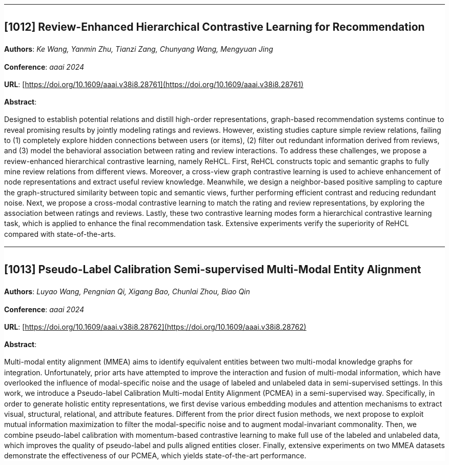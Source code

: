 ----

## [1012] Review-Enhanced Hierarchical Contrastive Learning for Recommendation

**Authors**: *Ke Wang, Yanmin Zhu, Tianzi Zang, Chunyang Wang, Mengyuan Jing*

**Conference**: *aaai 2024*

**URL**: [https://doi.org/10.1609/aaai.v38i8.28761](https://doi.org/10.1609/aaai.v38i8.28761)

**Abstract**:

Designed to establish potential relations and distill high-order representations, graph-based recommendation systems continue to reveal promising results by jointly modeling ratings and reviews. However, existing studies capture simple review relations, failing to (1) completely explore hidden connections between users (or items), (2) filter out redundant information derived from reviews, and (3) model the behavioral association between rating and review interactions. To address these challenges, we propose a review-enhanced hierarchical contrastive learning, namely ReHCL. First, ReHCL constructs topic and semantic graphs to fully mine review relations from different views. Moreover, a cross-view graph contrastive learning is used to achieve enhancement of node representations and extract useful review knowledge. Meanwhile, we design a neighbor-based positive sampling to capture the graph-structured similarity between topic and semantic views, further performing efficient contrast and reducing redundant noise. Next, we propose a cross-modal contrastive learning to match the rating and review representations, by exploring the association between ratings and reviews. Lastly, these two contrastive learning modes form a hierarchical contrastive learning task, which is applied to enhance the final recommendation task. Extensive experiments verify the superiority of ReHCL compared with state-of-the-arts.

----

## [1013] Pseudo-Label Calibration Semi-supervised Multi-Modal Entity Alignment

**Authors**: *Luyao Wang, Pengnian Qi, Xigang Bao, Chunlai Zhou, Biao Qin*

**Conference**: *aaai 2024*

**URL**: [https://doi.org/10.1609/aaai.v38i8.28762](https://doi.org/10.1609/aaai.v38i8.28762)

**Abstract**:

Multi-modal entity alignment (MMEA) aims to identify equivalent entities between two multi-modal knowledge graphs for integration. Unfortunately, prior arts have attempted to improve the interaction and fusion of multi-modal information, which have overlooked the influence of modal-specific noise and the usage of labeled and unlabeled data in semi-supervised settings. In this work, we introduce a Pseudo-label Calibration Multi-modal Entity Alignment (PCMEA) in a semi-supervised way. Specifically, in order to generate holistic entity representations, we first devise various embedding modules and attention mechanisms to extract visual, structural, relational, and attribute features. Different from the prior direct fusion methods, we next propose to exploit mutual information maximization to filter the modal-specific noise and to augment modal-invariant commonality. Then, we combine pseudo-label calibration with momentum-based contrastive learning to make full use of the labeled and unlabeled data, which improves the quality of pseudo-label and pulls aligned entities closer. Finally, extensive experiments on two MMEA datasets demonstrate the effectiveness of our PCMEA, which yields state-of-the-art performance.
